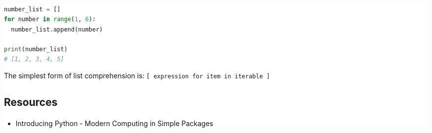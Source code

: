 ```python
number_list = []
for number in range(1, 6):
  number_list.append(number)

print(number_list)
# [1, 2, 3, 4, 5]
```

The simplest form of list comprehension is: `[ expression for item in iterable ]`

## Resources

* Introducing Python - Modern Computing in Simple Packages
